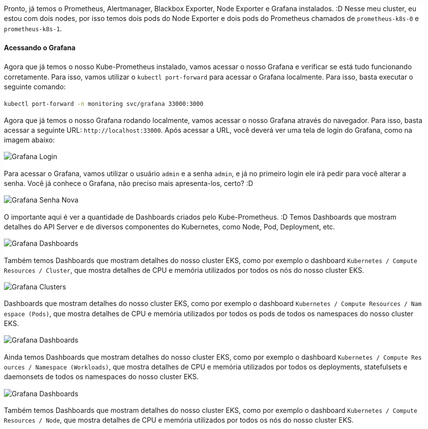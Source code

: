 Pronto, já temos o Prometheus, Alertmanager, Blackbox Exporter, Node Exporter e Grafana instalados. :D
Nesse meu cluster, eu estou com dois nodes, por isso temos dois pods do Node Exporter e dois pods do Prometheus chamados de `prometheus-k8s-0` e `prometheus-k8s-1`.


#### Acessando o Grafana

Agora que já temos o nosso Kube-Prometheus instalado, vamos acessar o nosso Grafana e verificar se está tudo funcionando corretamente. Para isso, vamos utilizar o `kubectl port-forward` para acessar o Grafana localmente. Para isso, basta executar o seguinte comando:

```bash
kubectl port-forward -n monitoring svc/grafana 33000:3000
```

Agora que já temos o nosso Grafana rodando localmente, vamos acessar o nosso Grafana através do navegador. Para isso, basta acessar a seguinte URL: `http://localhost:33000`. Após acessar a URL, você deverá ver uma tela de login do Grafana, como na imagem abaixo:

![Grafana Login](images/login-grafana.png)

Para acessar o Grafana, vamos utilizar o usuário `admin` e a senha `admin`, e já no primeiro login ele irá pedir para você alterar a senha. Você já conhece o Grafana, não preciso mais apresenta-los, certo? :D

![Grafana Senha Nova](images/muda-senha-grafana.png)

O importante aqui é ver a quantidade de Dashboards criados pelo Kube-Prometheus. :D 
Temos Dashboards que mostram detalhes do API Server e de diversos componentes do Kubernetes, como Node, Pod, Deployment, etc.

![Grafana Dashboards](images/grafana-dashs.png)

Também temos Dashboards que mostram detalhes do nosso cluster EKS, como por exemplo o dashboard `Kubernetes / Compute Resources / Cluster`, que mostra detalhes de CPU e memória utilizados por todos os nós do nosso cluster EKS.

![Grafana Clusters](images/grafana-cluster.png)

Dashboards que mostram detalhes do nosso cluster EKS, como por exemplo o dashboard `Kubernetes / Compute Resources / Namespace (Pods)`, que mostra detalhes de CPU e memória utilizados por todos os pods de todos os namespaces do nosso cluster EKS.

![Grafana Dashboards](images/grafana-pods.png)

Ainda temos Dashboards que mostram detalhes do nosso cluster EKS, como por exemplo o dashboard `Kubernetes / Compute Resources / Namespace (Workloads)`, que mostra detalhes de CPU e memória utilizados por todos os deployments, statefulsets e daemonsets de todos os namespaces do nosso cluster EKS.

![Grafana Dashboards](images/grafana-workloads.png)

Também temos Dashboards que mostram detalhes do nosso cluster EKS, como por exemplo o dashboard `Kubernetes / Compute Resources / Node`, que mostra detalhes de CPU e memória utilizados por todos os nós do nosso cluster EKS.
